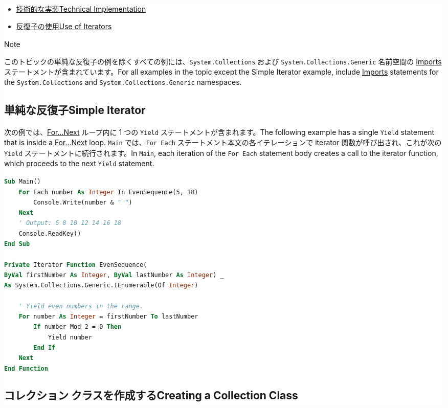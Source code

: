 - [<span data-ttu-id="948ef-126">技術的な実装</span><span class="sxs-lookup"><span data-stu-id="948ef-126">Technical Implementation</span></span>](#BKMK_Technical)

- [<span data-ttu-id="948ef-127">反復子の使用</span><span class="sxs-lookup"><span data-stu-id="948ef-127">Use of Iterators</span></span>](#BKMK_UseOfIterators)

> [!NOTE]
> <span data-ttu-id="948ef-128">このトピックの単純な反復子の例を除くすべての例には、`System.Collections` および `System.Collections.Generic` 名前空間の [Imports](../../language-reference/statements/imports-statement-net-namespace-and-type.md) ステートメントが含まれています。</span><span class="sxs-lookup"><span data-stu-id="948ef-128">For all examples in the topic except the Simple Iterator example, include [Imports](../../language-reference/statements/imports-statement-net-namespace-and-type.md) statements for the `System.Collections` and `System.Collections.Generic` namespaces.</span></span>

## <a name="simple-iterator"></a><a name="BKMK_SimpleIterator"></a> <span data-ttu-id="948ef-129">単純な反復子</span><span class="sxs-lookup"><span data-stu-id="948ef-129">Simple Iterator</span></span>

<span data-ttu-id="948ef-130">次の例では、[For…Next](../../language-reference/statements/for-next-statement.md) ループ内に 1 つの `Yield` ステートメントが含まれます。</span><span class="sxs-lookup"><span data-stu-id="948ef-130">The following example has a single `Yield` statement that is inside a [For…Next](../../language-reference/statements/for-next-statement.md) loop.</span></span> <span data-ttu-id="948ef-131">`Main` では、`For Each` ステートメント本文の各イテレーションで iterator 関数が呼び出され、これが次の `Yield` ステートメントに続行されます。</span><span class="sxs-lookup"><span data-stu-id="948ef-131">In `Main`, each iteration of the `For Each` statement body creates a call to the iterator function, which proceeds to the next `Yield` statement.</span></span>

```vb
Sub Main()
    For Each number As Integer In EvenSequence(5, 18)
        Console.Write(number & " ")
    Next
    ' Output: 6 8 10 12 14 16 18
    Console.ReadKey()
End Sub

Private Iterator Function EvenSequence(
ByVal firstNumber As Integer, ByVal lastNumber As Integer) _
As System.Collections.Generic.IEnumerable(Of Integer)

    ' Yield even numbers in the range.
    For number As Integer = firstNumber To lastNumber
        If number Mod 2 = 0 Then
            Yield number
        End If
    Next
End Function
```

## <a name="creating-a-collection-class"></a><a name="BKMK_CollectionClass"></a> <span data-ttu-id="948ef-132">コレクション クラスを作成する</span><span class="sxs-lookup"><span data-stu-id="948ef-132">Creating a Collection Class</span></span>
